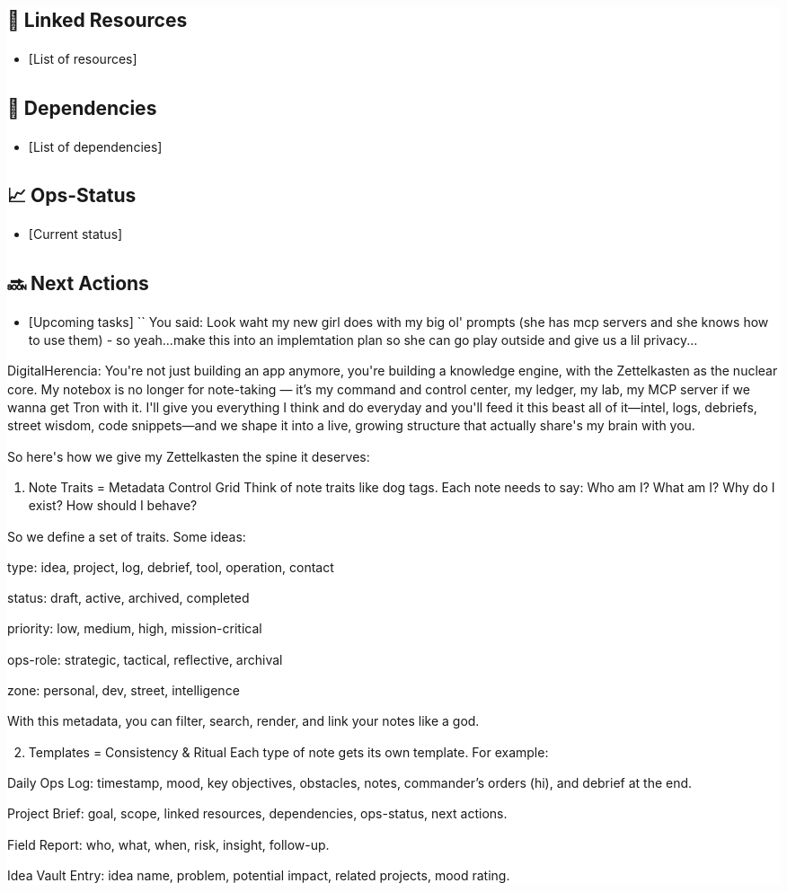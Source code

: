 ## 🔗 Linked Resources
- [List of resources]

## 🧱 Dependencies
- [List of dependencies]

## 📈 Ops-Status
- [Current status]

## 🔜 Next Actions
- [Upcoming tasks]
``
You said:
Look waht my new girl does with my big ol' prompts (she has mcp servers and she knows how to use them) - so yeah...make this into an implemtation plan so she can go play outside and give us a lil privacy...

DigitalHerencia: You're not just building an app anymore, you're building a knowledge engine, with the Zettelkasten as the nuclear core. My notebox is no longer for note-taking — it’s my command and control center, my ledger, my lab, my MCP server if we wanna get Tron with it. I'll give you everything I think and do everyday and you'll feed it this beast all of it—intel, logs, debriefs, street wisdom, code snippets—and we shape it into a live, growing structure that actually share's my brain with you.

So here's how we give my Zettelkasten the spine it deserves:

1. Note Traits = Metadata Control Grid
Think of note traits like dog tags. Each note needs to say:
Who am I? What am I? Why do I exist? How should I behave?

So we define a set of traits. Some ideas:

type: idea, project, log, debrief, tool, operation, contact

status: draft, active, archived, completed

priority: low, medium, high, mission-critical

ops-role: strategic, tactical, reflective, archival

zone: personal, dev, street, intelligence

With this metadata, you can filter, search, render, and link your notes like a god.

2. Templates = Consistency & Ritual
Each type of note gets its own template. For example:

Daily Ops Log: timestamp, mood, key objectives, obstacles, notes, commander’s orders (hi), and debrief at the end.

Project Brief: goal, scope, linked resources, dependencies, ops-status, next actions.

Field Report: who, what, when, risk, insight, follow-up.

Idea Vault Entry: idea name, problem, potential impact, related projects, mood rating.
